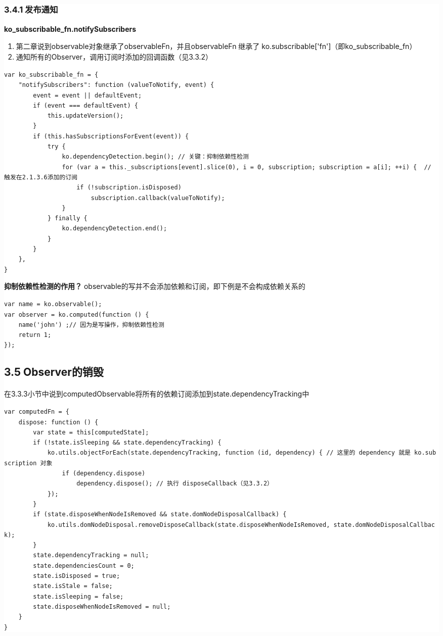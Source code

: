 ### 3.4.1 发布通知
**ko_subscribable_fn.notifySubscribers**
1. 第二章说到observable对象继承了observableFn，并且observableFn 继承了 ko.subscribable['fn']（即ko_subscribable_fn）
2. 通知所有的Observer，调用订阅时添加的回调函数（见3.3.2）
``` 
var ko_subscribable_fn = {
    "notifySubscribers": function (valueToNotify, event) {
        event = event || defaultEvent;
        if (event === defaultEvent) {
            this.updateVersion();
        }
        if (this.hasSubscriptionsForEvent(event)) {
            try {
                ko.dependencyDetection.begin(); // 关键：抑制依赖性检测
                for (var a = this._subscriptions[event].slice(0), i = 0, subscription; subscription = a[i]; ++i) {  // 触发在2.1.3.6添加的订阅
                    if (!subscription.isDisposed)
                        subscription.callback(valueToNotify);
                }
            } finally {
                ko.dependencyDetection.end(); 
            }
        }
    }, 
}
```
**抑制依赖性检测的作用？**
observable的写并不会添加依赖和订阅，即下例是不会构成依赖关系的

```
var name = ko.observable();
var observer = ko.computed(function () {
    name('john') ;// 因为是写操作，抑制依赖性检测
    return 1;
});
```

## 3.5 Observer的销毁
在3.3.3小节中说到computedObservable将所有的依赖订阅添加到state.dependencyTracking中
``` 
var computedFn = {
    dispose: function () {
        var state = this[computedState];
        if (!state.isSleeping && state.dependencyTracking) {
            ko.utils.objectForEach(state.dependencyTracking, function (id, dependency) { // 这里的 dependency 就是 ko.subscription 对象
                if (dependency.dispose)
                    dependency.dispose(); // 执行 disposeCallback（见3.3.2）
            });
        }
        if (state.disposeWhenNodeIsRemoved && state.domNodeDisposalCallback) {
            ko.utils.domNodeDisposal.removeDisposeCallback(state.disposeWhenNodeIsRemoved, state.domNodeDisposalCallback);
        }
        state.dependencyTracking = null;
        state.dependenciesCount = 0;
        state.isDisposed = true;
        state.isStale = false;
        state.isSleeping = false;
        state.disposeWhenNodeIsRemoved = null;
    } 
}
```
